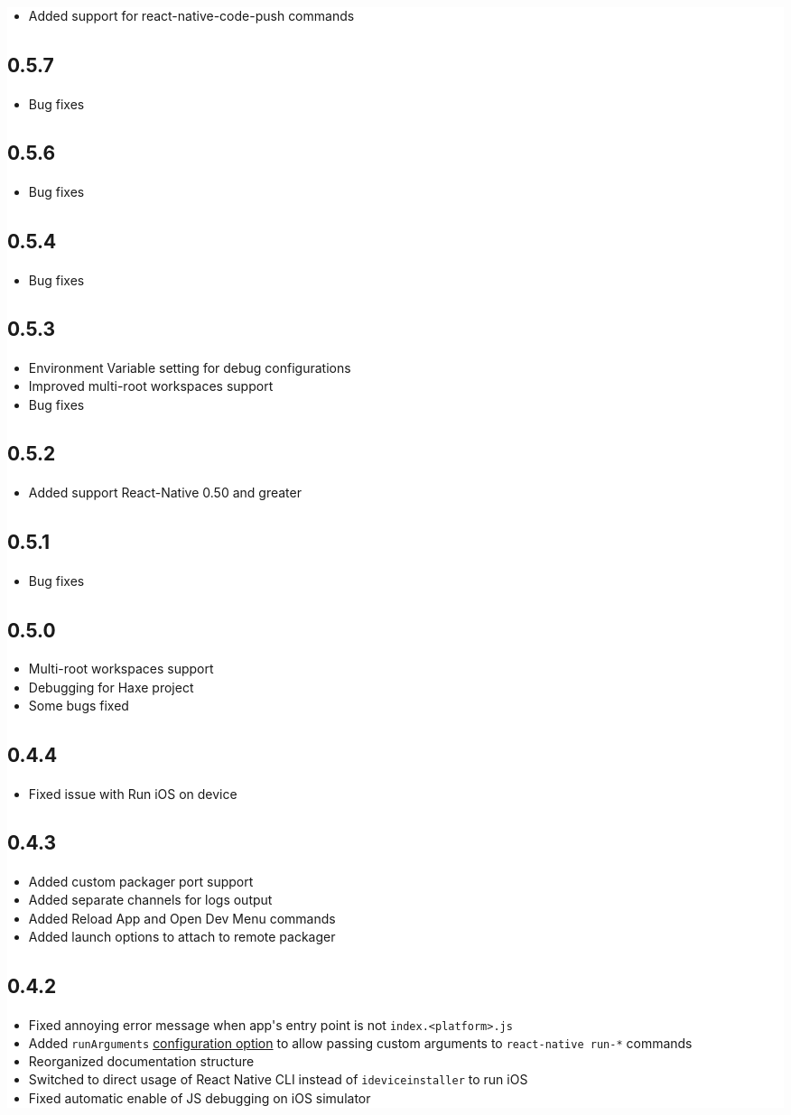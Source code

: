 - Added support for react-native-code-push commands

## 0.5.7

- Bug fixes

## 0.5.6

- Bug fixes

## 0.5.4

- Bug fixes

## 0.5.3

- Environment Variable setting for debug configurations
- Improved multi-root workspaces support
- Bug fixes

## 0.5.2

- Added support React-Native 0.50 and greater

## 0.5.1

- Bug fixes

## 0.5.0

- Multi-root workspaces support
- Debugging for Haxe project
- Some bugs fixed

## 0.4.4

- Fixed issue with Run iOS on device

## 0.4.3

- Added custom packager port support
- Added separate channels for logs output
- Added Reload App and Open Dev Menu commands
- Added launch options to attach to remote packager

## 0.4.2

- Fixed annoying error message when app's entry point is not `index.<platform>.js`
- Added `runArguments` [configuration option](doc/customization.md#specifying-custom-arguments-for-react-native-run--command) to allow passing custom arguments to `react-native run-*` commands
- Reorganized documentation structure
- Switched to direct usage of React Native CLI instead of `ideviceinstaller` to run iOS
- Fixed automatic enable of JS debugging on iOS simulator
